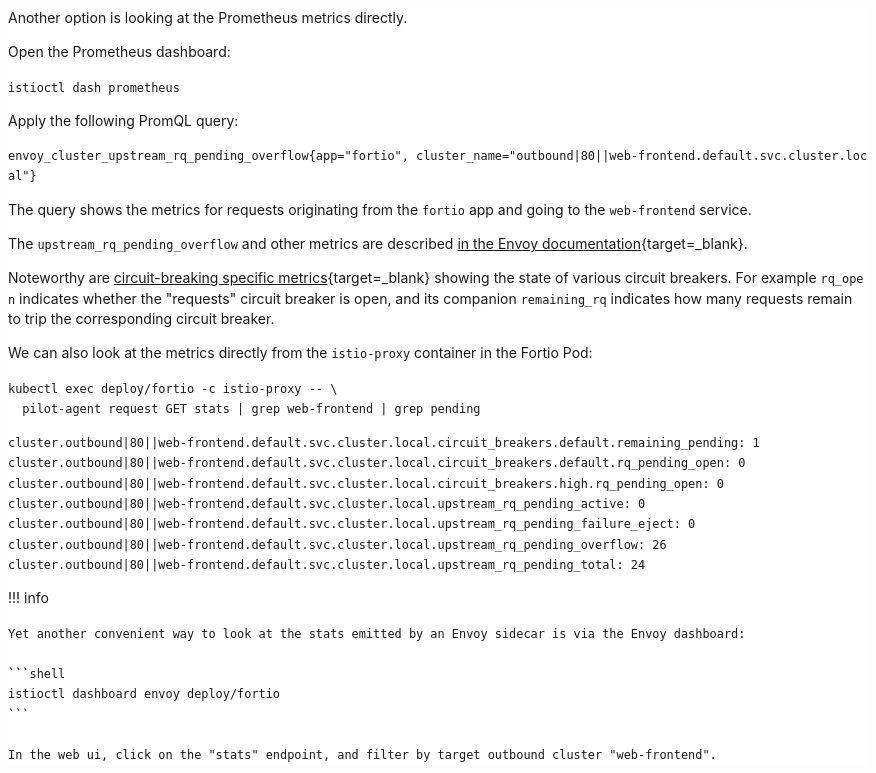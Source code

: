 Another option is looking at the Prometheus metrics directly.

Open the Prometheus dashboard:

```shell
istioctl dash prometheus
```

Apply the following PromQL query:

```promql
envoy_cluster_upstream_rq_pending_overflow{app="fortio", cluster_name="outbound|80||web-frontend.default.svc.cluster.local"}
```

The query shows the metrics for requests originating from the `fortio` app and going to the `web-frontend` service.

The `upstream_rq_pending_overflow` and other metrics are described [in the Envoy documentation](https://www.envoyproxy.io/docs/envoy/latest/configuration/upstream/cluster_manager/cluster_stats#general){target=_blank}.

Noteworthy are [circuit-breaking specific metrics](https://www.envoyproxy.io/docs/envoy/latest/configuration/upstream/cluster_manager/cluster_stats#circuit-breakers-statistics){target=_blank} showing the state of various circuit breakers.  For example `rq_open` indicates whether the "requests" circuit breaker is open, and its companion `remaining_rq` indicates how many requests remain to trip the corresponding circuit breaker.

We can also look at the metrics directly from the `istio-proxy` container in the Fortio Pod:

```shell
kubectl exec deploy/fortio -c istio-proxy -- \
  pilot-agent request GET stats | grep web-frontend | grep pending
```

```console
cluster.outbound|80||web-frontend.default.svc.cluster.local.circuit_breakers.default.remaining_pending: 1
cluster.outbound|80||web-frontend.default.svc.cluster.local.circuit_breakers.default.rq_pending_open: 0
cluster.outbound|80||web-frontend.default.svc.cluster.local.circuit_breakers.high.rq_pending_open: 0
cluster.outbound|80||web-frontend.default.svc.cluster.local.upstream_rq_pending_active: 0
cluster.outbound|80||web-frontend.default.svc.cluster.local.upstream_rq_pending_failure_eject: 0
cluster.outbound|80||web-frontend.default.svc.cluster.local.upstream_rq_pending_overflow: 26
cluster.outbound|80||web-frontend.default.svc.cluster.local.upstream_rq_pending_total: 24
```

!!! info

    Yet another convenient way to look at the stats emitted by an Envoy sidecar is via the Envoy dashboard:

    ```shell
    istioctl dashboard envoy deploy/fortio
    ```

    In the web ui, click on the "stats" endpoint, and filter by target outbound cluster "web-frontend".
